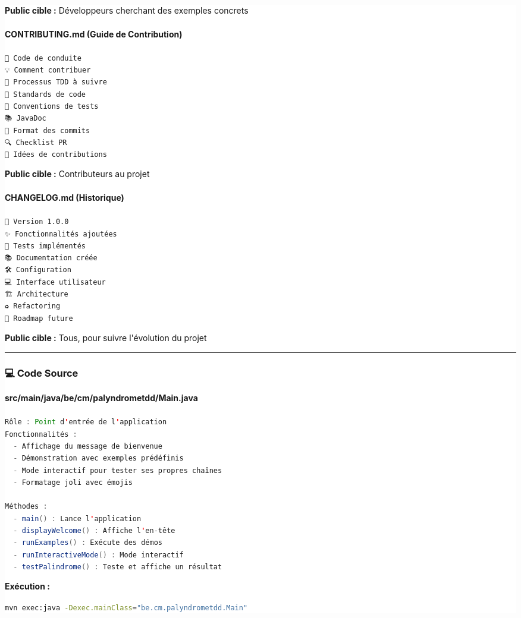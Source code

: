 **Public cible :** Développeurs cherchant des exemples concrets

#### **CONTRIBUTING.md** (Guide de Contribution)
```markdown
🤝 Code de conduite
💡 Comment contribuer
🔄 Processus TDD à suivre
📝 Standards de code
🧪 Conventions de tests
📚 JavaDoc
🔖 Format des commits
🔍 Checklist PR
🎯 Idées de contributions
```

**Public cible :** Contributeurs au projet

#### **CHANGELOG.md** (Historique)
```markdown
📝 Version 1.0.0
✨ Fonctionnalités ajoutées
🧪 Tests implémentés
📚 Documentation créée
🛠️ Configuration
💻 Interface utilisateur
🏗️ Architecture
♻️ Refactoring
🚀 Roadmap future
```

**Public cible :** Tous, pour suivre l'évolution du projet

---

### 💻 Code Source

#### **src/main/java/be/cm/palyndrometdd/Main.java**
```java
Rôle : Point d'entrée de l'application
Fonctionnalités :
  - Affichage du message de bienvenue
  - Démonstration avec exemples prédéfinis
  - Mode interactif pour tester ses propres chaînes
  - Formatage joli avec émojis

Méthodes :
  - main() : Lance l'application
  - displayWelcome() : Affiche l'en-tête
  - runExamples() : Exécute des démos
  - runInteractiveMode() : Mode interactif
  - testPalindrome() : Teste et affiche un résultat
```

**Exécution :**
```bash
mvn exec:java -Dexec.mainClass="be.cm.palyndrometdd.Main"
```
